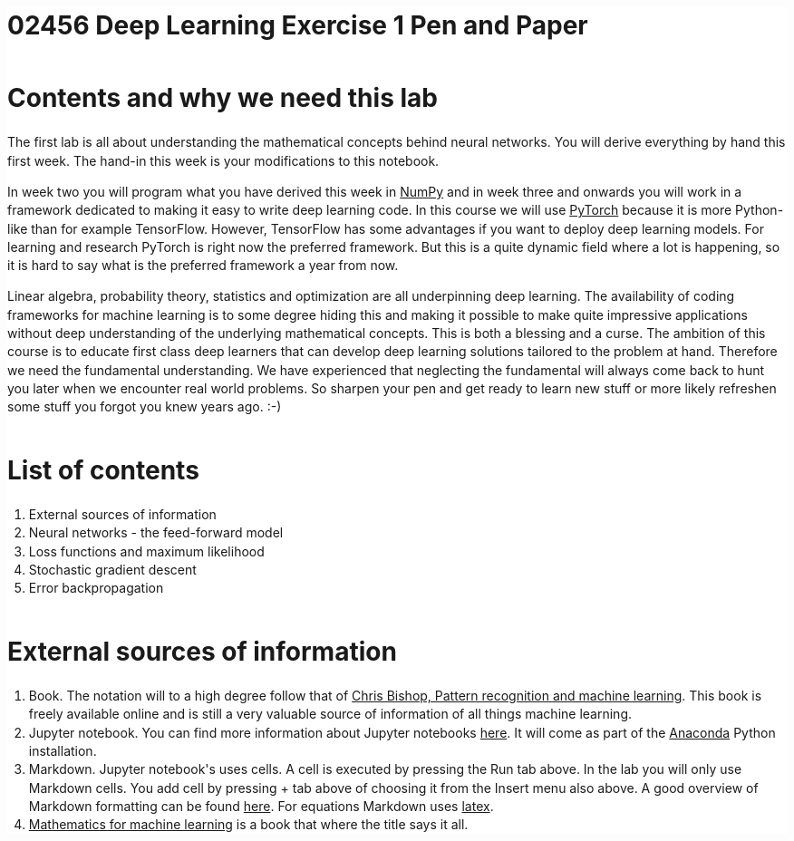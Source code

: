 # 02456 Deep Learning Exercise 1 Pen and Paper

# Contents and why we need this lab

The first lab is all about understanding the mathematical concepts behind neural networks. You will derive everything by hand this first week. The hand-in this week is your modifications to this notebook.

In week two you will program what you have derived this week in  [NumPy](https://numpy.org/) and in week three and onwards you will work in a framework dedicated to making it easy to write deep learning code. In this course we will use [PyTorch](https://pytorch.org/) because it is more Python-like than for example TensorFlow. However, TensorFlow has some advantages if you want to deploy deep learning models. For learning and research PyTorch is right now the preferred framework. But this is a quite dynamic field where a lot is happening, so it is hard to say what is the preferred framework a year from now.    

Linear algebra, probability theory, statistics and optimization are all underpinning deep learning. The availability of coding frameworks for machine learning is to some degree hiding this and making it possible to make quite impressive applications without deep understanding of the underlying mathematical concepts. This is both a blessing and a curse. The ambition of this course is to educate first class deep learners that can develop deep learning solutions tailored to the problem at hand. Therefore we need the fundamental understanding. We have experienced that neglecting the fundamental will always come back to hunt you later when we encounter real world problems. So sharpen your pen and get ready to learn new stuff or more likely refreshen some stuff you forgot you knew years ago. :-) 

# List of contents
1. External sources of information
2. Neural networks - the feed-forward model
3. Loss functions and maximum likelihood
4. Stochastic gradient descent
5. Error backpropagation

# External sources of information

1. Book. The notation will to a high degree follow that of [Chris Bishop, Pattern recognition and machine learning](https://www.microsoft.com/en-us/research/people/cmbishop/#!prml-book). This book is freely available online and is still a very valuable source of information of all things machine learning.
2. Jupyter notebook. You can find more information about Jupyter notebooks [here](https://jupyter.org/). It will come as part of the [Anaconda](https://www.anaconda.com/) Python installation. 
3. Markdown. Jupyter notebook's uses cells. A cell is executed by pressing the Run tab above. In the lab you will only use Markdown cells. You add cell by pressing + tab above of choosing it from the Insert menu also above. A good overview of Markdown formatting can be found [here](https://github.com/adam-p/markdown-here/wiki/Markdown-Cheatsheet). For equations Markdown uses [latex](https://en.wikibooks.org/wiki/LaTeX/Mathematics).
4. [Mathematics for machine learning](https://mml-book.github.io/book/mml-book.pdf) is a book that where the title says it all.
